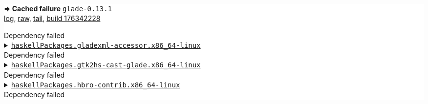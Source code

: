 <b>=> Cached failure</b> <tt>glade-0.13.1</tt> <br /> <a href='https://hydra.nixos.org/build/176792078/nixlog/1'>log</a>, <a href='https://hydra.nixos.org/build/176792078/nixlog/1/raw'>raw</a>, <a href='https://hydra.nixos.org/build/176792078/nixlog/1/tail'>tail</a>, <a href='https://hydra.nixos.org/build/176342228'>build 176342228</a>
</li>
</ul>
</details>
</td>
<td>Dependency failed</td>
</tr>
<tr>
<td>
<details><summary>
<tt><a href='https://hydra.nixos.org/build/176802282'>haskellPackages.gladexml-accessor.x86_64-linux</a></tt>
</summary></details>
</td>
<td>Dependency failed</td>
</tr>
<tr>
<td>
<details><summary>
<tt><a href='https://hydra.nixos.org/build/176786096'>haskellPackages.gtk2hs-cast-glade.x86_64-linux</a></tt>
</summary></details>
</td>
<td>Dependency failed</td>
</tr>
<tr>
<td>
<details><summary>
<tt><a href='https://hydra.nixos.org/build/176797012'>haskellPackages.hbro-contrib.x86_64-linux</a></tt>
</summary></details>
</td>
<td>Dependency failed</td>
</tr>